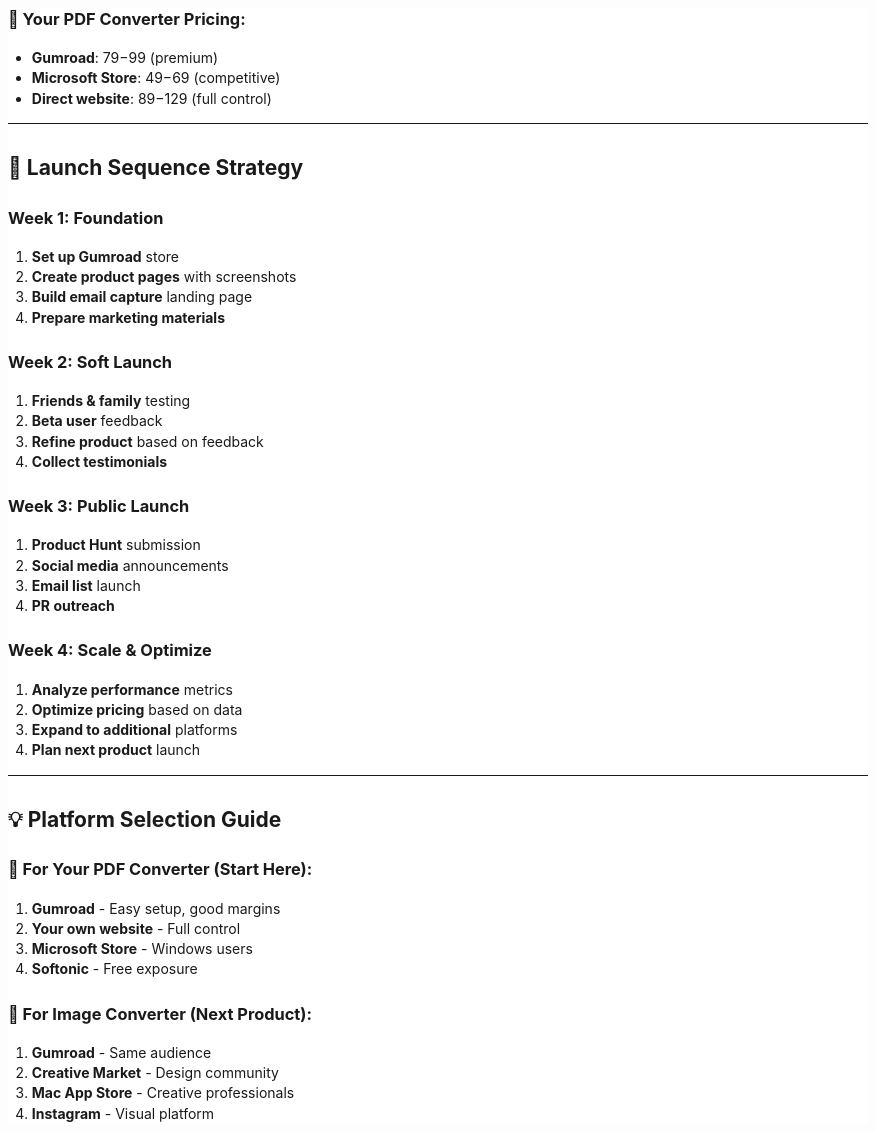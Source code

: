 ### **🎯 Your PDF Converter Pricing:**
- **Gumroad**: $79-$99 (premium)
- **Microsoft Store**: $49-$69 (competitive)
- **Direct website**: $89-$129 (full control)

---

## 🎯 **Launch Sequence Strategy**

### **Week 1: Foundation**
1. **Set up Gumroad** store
2. **Create product pages** with screenshots
3. **Build email capture** landing page
4. **Prepare marketing materials**

### **Week 2: Soft Launch**
1. **Friends & family** testing
2. **Beta user** feedback
3. **Refine product** based on feedback
4. **Collect testimonials**

### **Week 3: Public Launch**
1. **Product Hunt** submission
2. **Social media** announcements
3. **Email list** launch
4. **PR outreach**

### **Week 4: Scale & Optimize**
1. **Analyze performance** metrics
2. **Optimize pricing** based on data
3. **Expand to additional** platforms
4. **Plan next product** launch

---

## 💡 **Platform Selection Guide**

### **🥇 For Your PDF Converter (Start Here):**
1. **Gumroad** - Easy setup, good margins
2. **Your own website** - Full control
3. **Microsoft Store** - Windows users
4. **Softonic** - Free exposure

### **🥈 For Image Converter (Next Product):**
1. **Gumroad** - Same audience
2. **Creative Market** - Design community
3. **Mac App Store** - Creative professionals
4. **Instagram** - Visual platform
